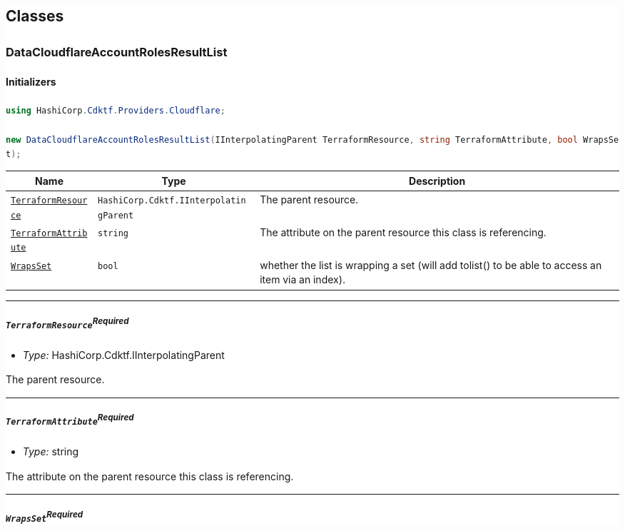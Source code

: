 
## Classes <a name="Classes" id="Classes"></a>

### DataCloudflareAccountRolesResultList <a name="DataCloudflareAccountRolesResultList" id="@cdktf/provider-cloudflare.dataCloudflareAccountRoles.DataCloudflareAccountRolesResultList"></a>

#### Initializers <a name="Initializers" id="@cdktf/provider-cloudflare.dataCloudflareAccountRoles.DataCloudflareAccountRolesResultList.Initializer"></a>

```csharp
using HashiCorp.Cdktf.Providers.Cloudflare;

new DataCloudflareAccountRolesResultList(IInterpolatingParent TerraformResource, string TerraformAttribute, bool WrapsSet);
```

| **Name** | **Type** | **Description** |
| --- | --- | --- |
| <code><a href="#@cdktf/provider-cloudflare.dataCloudflareAccountRoles.DataCloudflareAccountRolesResultList.Initializer.parameter.terraformResource">TerraformResource</a></code> | <code>HashiCorp.Cdktf.IInterpolatingParent</code> | The parent resource. |
| <code><a href="#@cdktf/provider-cloudflare.dataCloudflareAccountRoles.DataCloudflareAccountRolesResultList.Initializer.parameter.terraformAttribute">TerraformAttribute</a></code> | <code>string</code> | The attribute on the parent resource this class is referencing. |
| <code><a href="#@cdktf/provider-cloudflare.dataCloudflareAccountRoles.DataCloudflareAccountRolesResultList.Initializer.parameter.wrapsSet">WrapsSet</a></code> | <code>bool</code> | whether the list is wrapping a set (will add tolist() to be able to access an item via an index). |

---

##### `TerraformResource`<sup>Required</sup> <a name="TerraformResource" id="@cdktf/provider-cloudflare.dataCloudflareAccountRoles.DataCloudflareAccountRolesResultList.Initializer.parameter.terraformResource"></a>

- *Type:* HashiCorp.Cdktf.IInterpolatingParent

The parent resource.

---

##### `TerraformAttribute`<sup>Required</sup> <a name="TerraformAttribute" id="@cdktf/provider-cloudflare.dataCloudflareAccountRoles.DataCloudflareAccountRolesResultList.Initializer.parameter.terraformAttribute"></a>

- *Type:* string

The attribute on the parent resource this class is referencing.

---

##### `WrapsSet`<sup>Required</sup> <a name="WrapsSet" id="@cdktf/provider-cloudflare.dataCloudflareAccountRoles.DataCloudflareAccountRolesResultList.Initializer.parameter.wrapsSet"></a>
